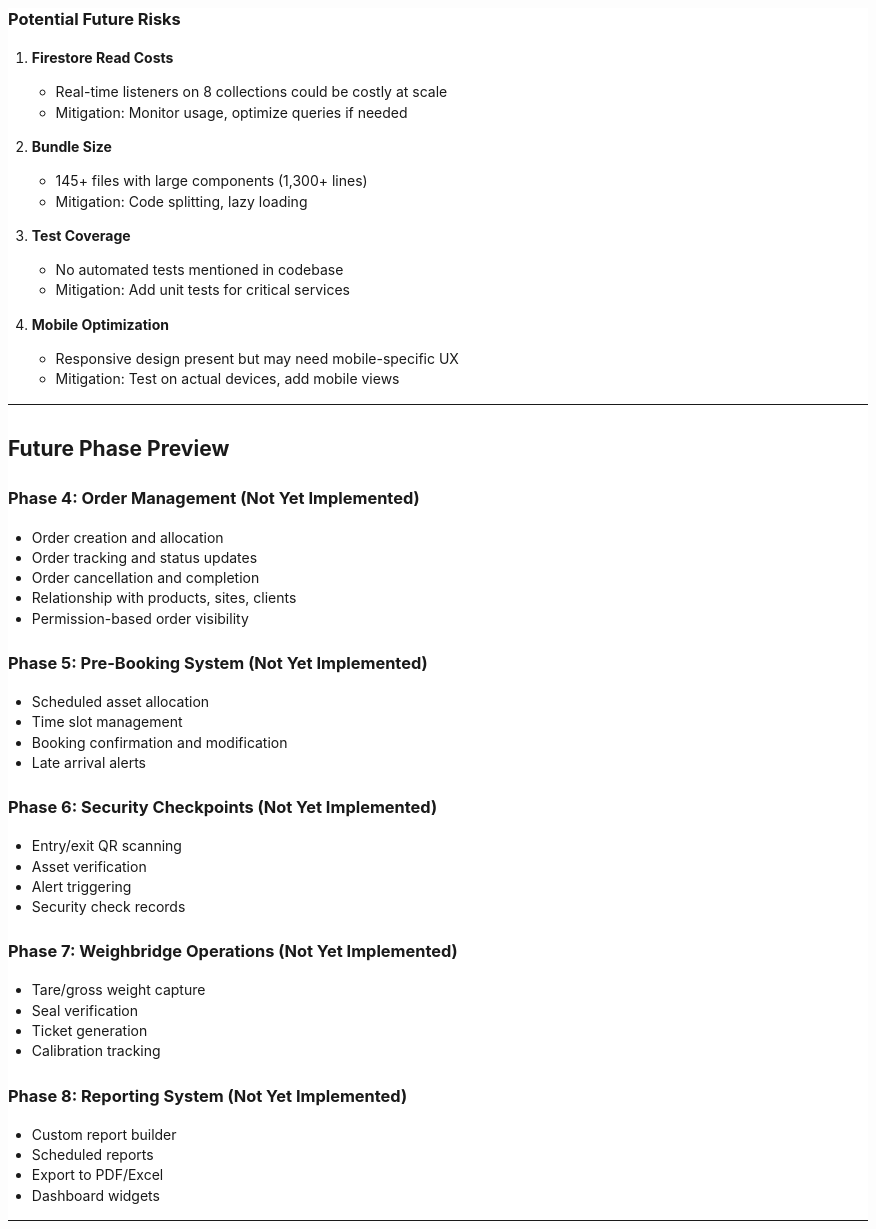 ### Potential Future Risks

1. **Firestore Read Costs**
   - Real-time listeners on 8 collections could be costly at scale
   - Mitigation: Monitor usage, optimize queries if needed

2. **Bundle Size**
   - 145+ files with large components (1,300+ lines)
   - Mitigation: Code splitting, lazy loading

3. **Test Coverage**
   - No automated tests mentioned in codebase
   - Mitigation: Add unit tests for critical services

4. **Mobile Optimization**
   - Responsive design present but may need mobile-specific UX
   - Mitigation: Test on actual devices, add mobile views

---

## Future Phase Preview

### Phase 4: Order Management (Not Yet Implemented)
- Order creation and allocation
- Order tracking and status updates
- Order cancellation and completion
- Relationship with products, sites, clients
- Permission-based order visibility

### Phase 5: Pre-Booking System (Not Yet Implemented)
- Scheduled asset allocation
- Time slot management
- Booking confirmation and modification
- Late arrival alerts

### Phase 6: Security Checkpoints (Not Yet Implemented)
- Entry/exit QR scanning
- Asset verification
- Alert triggering
- Security check records

### Phase 7: Weighbridge Operations (Not Yet Implemented)
- Tare/gross weight capture
- Seal verification
- Ticket generation
- Calibration tracking

### Phase 8: Reporting System (Not Yet Implemented)
- Custom report builder
- Scheduled reports
- Export to PDF/Excel
- Dashboard widgets

---
